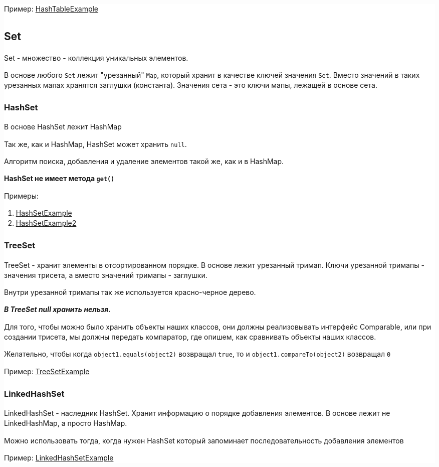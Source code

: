 Пример:
[HashTableExample](src/main/java/_12_hashtable/HashTableExample.java)


## Set
Set - множество - коллекция уникальных элементов.

В основе любого `Set` лежит "урезанный" `Map`, который
хранит в качестве ключей значения `Set`. Вместо значений
в таких урезанных мапах хранятся заглушки (константа).
Значения сета - это ключи мапы, лежащей в основе сета.

### HashSet
В основе HashSet лежит HashMap

Так же, как и HashMap, HashSet может хранить `null`.

Алгоритм поиска, добавления и удаление элементов такой же,
как и в HashMap.

**HashSet не имеет метода `get()`**

Примеры:
1) [HashSetExample](src/main/java/_13_set_hashset/HashSetExample.java)
2) [HashSetExample2](src/main/java/_13_set_hashset/HashSetExample2.java)

### TreeSet
TreeSet - хранит элементы в отсортированном порядке. В основе лежит
урезанный тримап. Ключи урезанной тримапы - значения трисета, а вместо
значений тримапы - заглушки.

Внутри урезанной тримапы так же используется красно-черное дерево.

***В TreeSet null хранить нельзя.***

Для того, чтобы можно было хранить объекты наших классов,
они должны реализовывать интерфейс Comparable, или при создании
трисета, мы должны передать компаратор, где опишем, как сравнивать
объекты наших классов.


Желательно, чтобы когда  `object1.equals(object2)` возвращал `true`, то
и `object1.compareTo(object2)` возвращал `0`

Пример:
[TreeSetExample](src/main/java/_14_treeset/TreeSetExample.java)

### LinkedHashSet
LinkedHashSet - наследник HashSet. Хранит информацию о порядке
добавления элементов. В основе лежит не LinkedHashMap, а просто
HashMap.

Можно использовать тогда, когда нужен HashSet который запоминает
последовательность добавления элементов

Пример:
[LinkedHashSetExample](src/main/java/_15_linkedhashset/LinkedHashSetExample.java)
